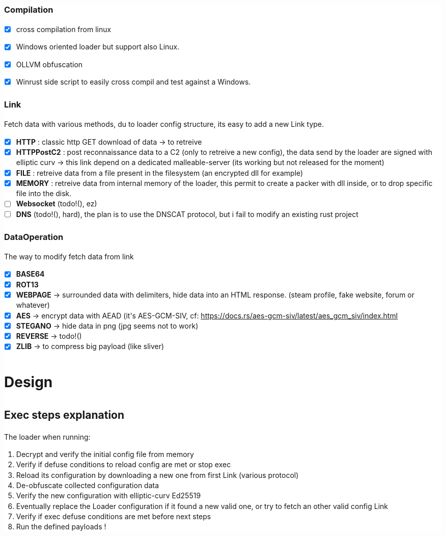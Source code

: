 ### Compilation

- [X] cross compilation from linux
- [X] Windows oriented loader but support also Linux.
- [X] OLLVM obfuscation
- [X] Winrust side script to easily cross compil and test against a Windows.


### Link

Fetch data with various methods, du to loader config structure, its easy to add a new Link type.

- [x] **HTTP** : classic http GET download of data -> to retreive
- [X] **HTTPPostC2** : post reconnaissance data to a C2 (only to retreive a new config), the data send by the loader are signed with elliptic curv -> this link depend on a dedicated malleable-server (its working but not released for the moment)
- [x] **FILE** : retreive data from a file present in the filesystem (an encrypted dll for example)
- [x] **MEMORY** : retreive data from internal memory of the loader, this permit to create a packer with dll inside, or to drop specific file into the disk.
- [ ] **Websocket** (todo!(), ez)
- [ ] **DNS** (todo!(), hard), the plan is to use the DNSCAT protocol, but i fail to modify an existing rust project
### DataOperation

The way to modify fetch data from link

- [x] **BASE64**
- [x] **ROT13**
- [x] **WEBPAGE** -> surrounded data with delimiters, hide data into an HTML response. (steam profile, fake website, forum or whatever)
- [x] **AES** -> encrypt data with AEAD (it's AES-GCM-SIV, cf: https://docs.rs/aes-gcm-siv/latest/aes_gcm_siv/index.html
- [x] **STEGANO** -> hide data in png (jpg seems not to work)
- [x] **REVERSE** -> todo!()
- [x] **ZLIB** -> to compress big payload (like sliver)

# Design

## Exec steps explanation

The loader when running:
1. Decrypt and verify the initial config file from memory
2. Verify if defuse conditions to reload config are met or stop exec
3. Reload its configuration by downloading a new one from first Link (various protocol)
4. De-obfuscate collected configuration data
5. Verify the new configuration with elliptic-curv Ed25519
6. Eventually replace the Loader configuration if it found a new valid one, or try to fetch an other valid config Link
7. Verify if exec defuse conditions are met before next steps
8. Run the defined payloads !
